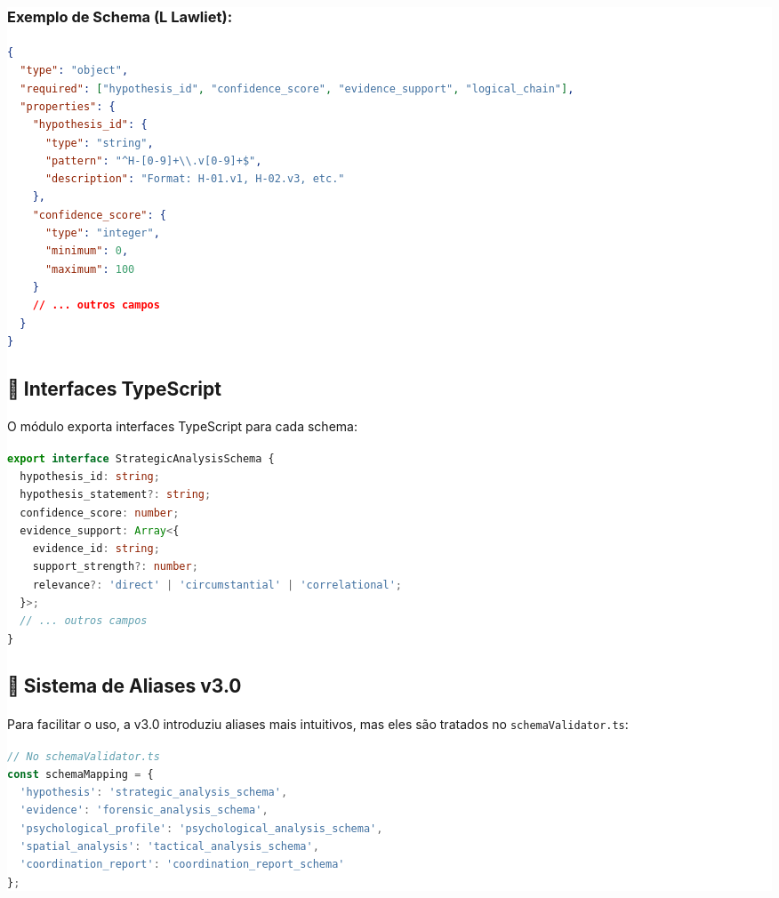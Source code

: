 ### Exemplo de Schema (L Lawliet):
```json
{
  "type": "object",
  "required": ["hypothesis_id", "confidence_score", "evidence_support", "logical_chain"],
  "properties": {
    "hypothesis_id": {
      "type": "string",
      "pattern": "^H-[0-9]+\\.v[0-9]+$",
      "description": "Format: H-01.v1, H-02.v3, etc."
    },
    "confidence_score": {
      "type": "integer",
      "minimum": 0,
      "maximum": 100
    }
    // ... outros campos
  }
}
```

## 📝 Interfaces TypeScript

O módulo exporta interfaces TypeScript para cada schema:

```typescript
export interface StrategicAnalysisSchema {
  hypothesis_id: string;
  hypothesis_statement?: string;
  confidence_score: number;
  evidence_support: Array<{
    evidence_id: string;
    support_strength?: number;
    relevance?: 'direct' | 'circumstantial' | 'correlational';
  }>;
  // ... outros campos
}
```

## 🔄 Sistema de Aliases v3.0

Para facilitar o uso, a v3.0 introduziu aliases mais intuitivos, mas eles são tratados no `schemaValidator.ts`:

```typescript
// No schemaValidator.ts
const schemaMapping = {
  'hypothesis': 'strategic_analysis_schema',
  'evidence': 'forensic_analysis_schema',
  'psychological_profile': 'psychological_analysis_schema',
  'spatial_analysis': 'tactical_analysis_schema',
  'coordination_report': 'coordination_report_schema'
};
```
